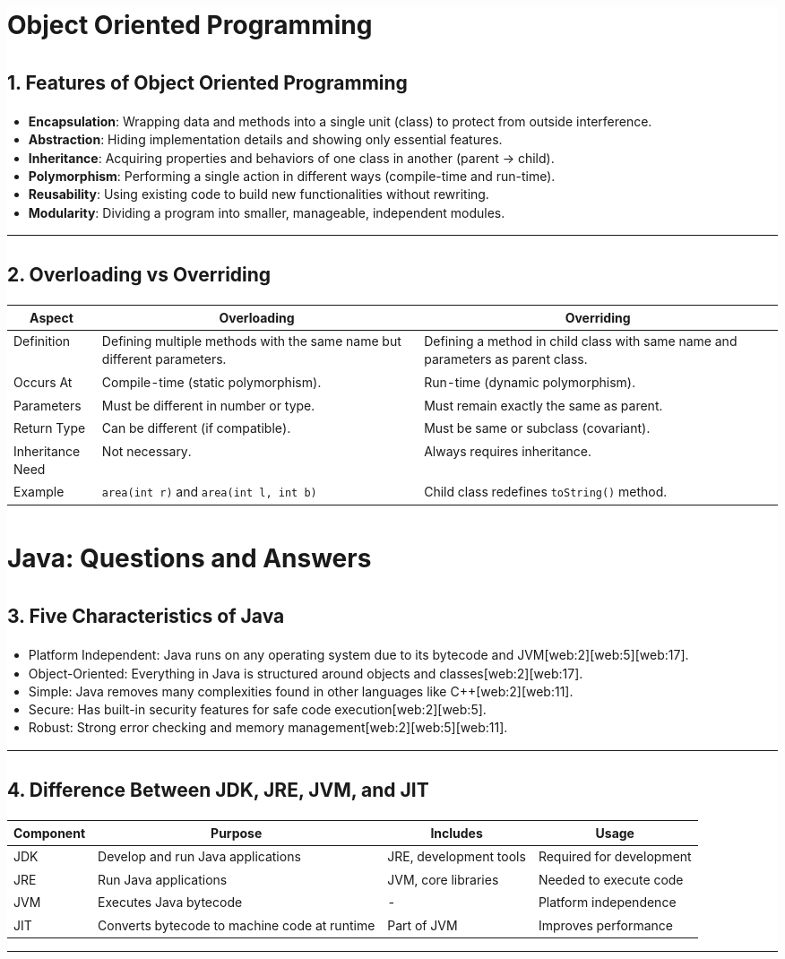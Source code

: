 # Object Oriented Programming

## 1. Features of Object Oriented Programming

- **Encapsulation**: Wrapping data and methods into a single unit (class) to protect from outside interference.  
- **Abstraction**: Hiding implementation details and showing only essential features.  
- **Inheritance**: Acquiring properties and behaviors of one class in another (parent → child).  
- **Polymorphism**: Performing a single action in different ways (compile-time and run-time).  
- **Reusability**: Using existing code to build new functionalities without rewriting.  
- **Modularity**: Dividing a program into smaller, manageable, independent modules.

---

## 2. Overloading vs Overriding

| Aspect            | Overloading                                  | Overriding                                |
|-------------------|----------------------------------------------|--------------------------------------------|
| Definition        | Defining multiple methods with the same name but different parameters. | Defining a method in child class with same name and parameters as parent class. |
| Occurs At         | Compile-time (static polymorphism).          | Run-time (dynamic polymorphism).           |
| Parameters        | Must be different in number or type.          | Must remain exactly the same as parent.    |
| Return Type       | Can be different (if compatible).             | Must be same or subclass (covariant).      |
| Inheritance Need  | Not necessary.                               | Always requires inheritance.               |
| Example           | `area(int r)` and `area(int l, int b)`       | Child class redefines `toString()` method. |

# Java: Questions and Answers

## 3. Five Characteristics of Java

- Platform Independent: Java runs on any operating system due to its bytecode and JVM[web:2][web:5][web:17].
- Object-Oriented: Everything in Java is structured around objects and classes[web:2][web:17].
- Simple: Java removes many complexities found in other languages like C++[web:2][web:11].
- Secure: Has built-in security features for safe code execution[web:2][web:5].
- Robust: Strong error checking and memory management[web:2][web:5][web:11].

---

## 4. Difference Between JDK, JRE, JVM, and JIT

| Component | Purpose                                         | Includes                          | Usage                   |
|-----------|-------------------------------------------------|-----------------------------------|-------------------------|
| JDK       | Develop and run Java applications               | JRE, development tools            | Required for development|
| JRE       | Run Java applications                           | JVM, core libraries               | Needed to execute code  |
| JVM       | Executes Java bytecode                          | -                                 | Platform independence   |
| JIT       | Converts bytecode to machine code at runtime    | Part of JVM                       | Improves performance    |[web:6][web:12][web:18]

---
